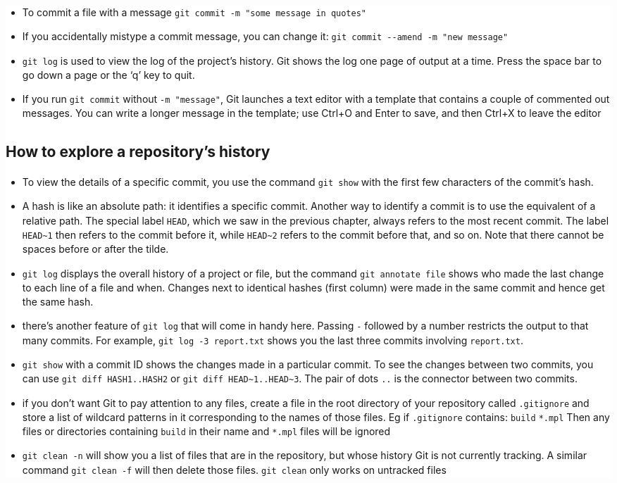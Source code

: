   - To commit a file with a message `git commit -m "some message in
    quotes"`

  - If you accidentally mistype a commit message, you can change it:
    `git commit --amend -m "new message"`

  - `git log` is used to view the log of the project’s history. Git
    shows the log one page of output at a time. Press the space bar to
    go down a page or the ‘q’ key to quit.

  - If you run `git commit` without `-m "message"`, Git launches a text
    editor with a template that contains a couple of commented out
    messages. You can write a longer message in the template; use Ctrl+O
    and Enter to save, and then Ctrl+X to leave the editor

## How to explore a repository’s history

  - To view the details of a specific commit, you use the command `git
    show` with the first few characters of the commit’s hash.

  - A hash is like an absolute path: it identifies a specific commit.
    Another way to identify a commit is to use the equivalent of a
    relative path. The special label `HEAD`, which we saw in the
    previous chapter, always refers to the most recent commit. The label
    `HEAD~1` then refers to the commit before it, while `HEAD~2` refers
    to the commit before that, and so on. Note that there cannot be
    spaces before or after the tilde.

  - `git log` displays the overall history of a project or file, but the
    command `git annotate file` shows who made the last change to each
    line of a file and when. Changes next to identical hashes (first
    column) were made in the same commit and hence get the same hash.

  - there’s another feature of `git log` that will come in handy here.
    Passing `-` followed by a number restricts the output to that many
    commits. For example, `git log -3 report.txt` shows you the last
    three commits involving `report.txt`.

  - `git show` with a commit ID shows the changes made in a particular
    commit. To see the changes between two commits, you can use `git
    diff HASH1..HASH2` or `git diff HEAD~1..HEAD~3`. The pair of dots
    `..` is the connector between two commits.

  - if you don’t want Git to pay attention to any files, create a file
    in the root directory of your repository called `.gitignore` and
    store a list of wildcard patterns in it corresponding to the names
    of those files. Eg if `.gitignore` contains: `build` `*.mpl` Then
    any files or directories containing `build` in their name and
    `*.mpl` files will be ignored

  - `git clean -n` will show you a list of files that are in the
    repository, but whose history Git is not currently tracking. A
    similar command `git clean -f` will then delete those files. `git
    clean` only works on untracked files
